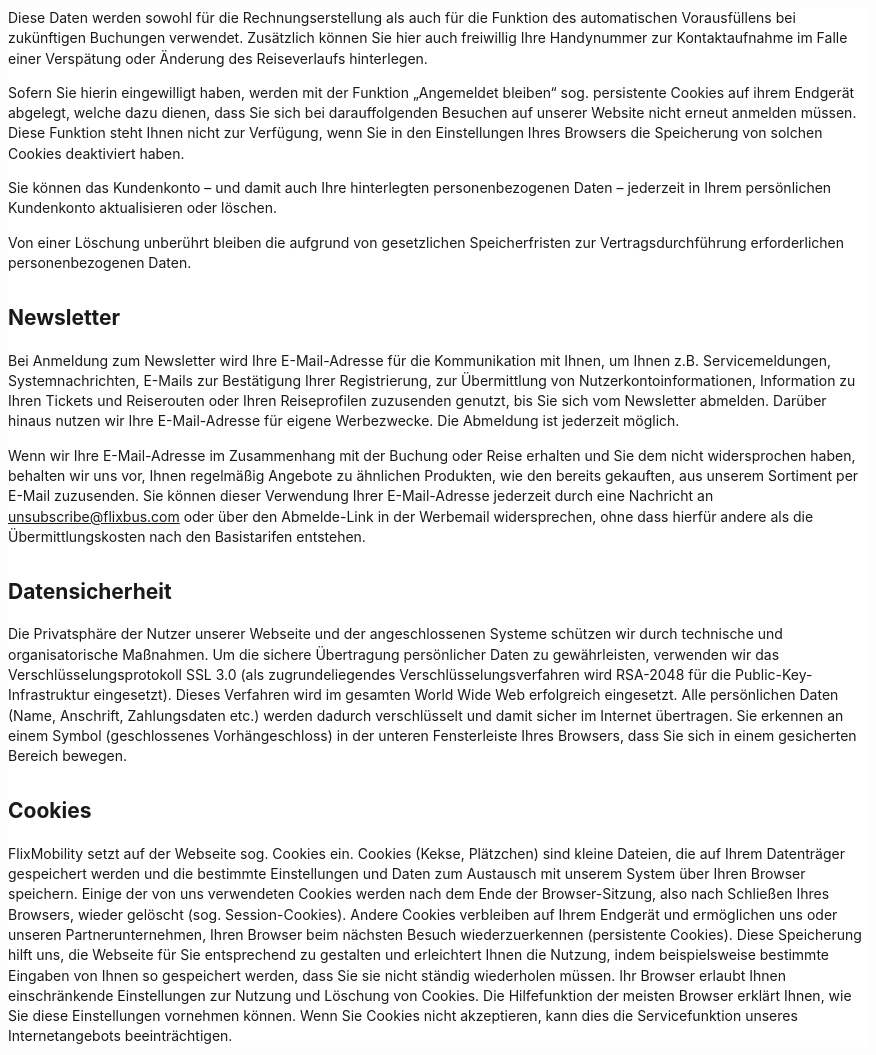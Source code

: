 Diese Daten werden sowohl für die Rechnungserstellung als auch für die Funktion des automatischen Vorausfüllens bei zukünftigen Buchungen verwendet. Zusätzlich können Sie hier auch freiwillig Ihre Handynummer zur Kontaktaufnahme im Falle einer Verspätung oder Änderung des Reiseverlaufs hinterlegen.

Sofern Sie hierin eingewilligt haben, werden mit der Funktion „Angemeldet bleiben“ sog. persistente Cookies auf ihrem Endgerät abgelegt, welche dazu dienen, dass Sie sich bei darauffolgenden Besuchen auf unserer Website nicht erneut anmelden müssen. Diese Funktion steht Ihnen nicht zur Verfügung, wenn Sie in den Einstellungen Ihres Browsers die Speicherung von solchen Cookies deaktiviert haben.

Sie können das Kundenkonto – und damit auch Ihre hinterlegten personenbezogenen Daten – jederzeit in Ihrem persönlichen Kundenkonto aktualisieren oder löschen.

Von einer Löschung unberührt bleiben die aufgrund von gesetzlichen Speicherfristen zur Vertragsdurchführung erforderlichen personenbezogenen Daten.

Newsletter
----------

Bei Anmeldung zum Newsletter wird Ihre E-Mail-Adresse für die Kommunikation mit Ihnen, um Ihnen z.B. Servicemeldungen, Systemnachrichten, E-Mails zur Bestätigung Ihrer Registrierung, zur Übermittlung von Nutzerkontoinformationen, Information zu Ihren Tickets und Reiserouten oder Ihren Reiseprofilen zuzusenden genutzt, bis Sie sich vom Newsletter abmelden. Darüber hinaus nutzen wir Ihre E-Mail-Adresse für eigene Werbezwecke. Die Abmeldung ist jederzeit möglich.

Wenn wir Ihre E-Mail-Adresse im Zusammenhang mit der Buchung oder Reise erhalten und Sie dem nicht widersprochen haben, behalten wir uns vor, Ihnen regelmäßig Angebote zu ähnlichen Produkten, wie den bereits gekauften, aus unserem Sortiment per E-Mail zuzusenden. Sie können dieser Verwendung Ihrer E-Mail-Adresse jederzeit durch eine Nachricht an <unsubscribe@flixbus.com> oder über den Abmelde-Link in der Werbemail widersprechen, ohne dass hierfür andere als die Übermittlungskosten nach den Basistarifen entstehen.

Datensicherheit
---------------

Die Privatsphäre der Nutzer unserer Webseite und der angeschlossenen Systeme schützen wir durch technische und organisatorische Maßnahmen. Um die sichere Übertragung persönlicher Daten zu gewährleisten, verwenden wir das Verschlüsselungsprotokoll SSL 3.0 (als zugrundeliegendes Verschlüsselungsverfahren wird RSA-2048 für die Public-Key-Infrastruktur eingesetzt). Dieses Verfahren wird im gesamten World Wide Web erfolgreich eingesetzt. Alle persönlichen Daten (Name, Anschrift, Zahlungsdaten etc.) werden dadurch verschlüsselt und damit sicher im Internet übertragen. Sie erkennen an einem Symbol (geschlossenes Vorhängeschloss) in der unteren Fensterleiste Ihres Browsers, dass Sie sich in einem gesicherten Bereich bewegen.

Cookies
-------

FlixMobility setzt auf der Webseite sog. Cookies ein. Cookies (Kekse, Plätzchen) sind kleine Dateien, die auf Ihrem Datenträger gespeichert werden und die bestimmte Einstellungen und Daten zum Austausch mit unserem System über Ihren Browser speichern. Einige der von uns verwendeten Cookies werden nach dem Ende der Browser-Sitzung, also nach Schließen Ihres Browsers, wieder gelöscht (sog. Session-Cookies). Andere Cookies verbleiben auf Ihrem Endgerät und ermöglichen uns oder unseren Partnerunternehmen, Ihren Browser beim nächsten Besuch wiederzuerkennen (persistente Cookies). Diese Speicherung hilft uns, die Webseite für Sie entsprechend zu gestalten und erleichtert Ihnen die Nutzung, indem beispielsweise bestimmte Eingaben von Ihnen so gespeichert werden, dass Sie sie nicht ständig wiederholen müssen. Ihr Browser erlaubt Ihnen einschränkende Einstellungen zur Nutzung und Löschung von Cookies. Die Hilfefunktion der meisten Browser erklärt Ihnen, wie Sie diese Einstellungen vornehmen können. Wenn Sie Cookies nicht akzeptieren, kann dies die Servicefunktion unseres Internetangebots beeinträchtigen.
